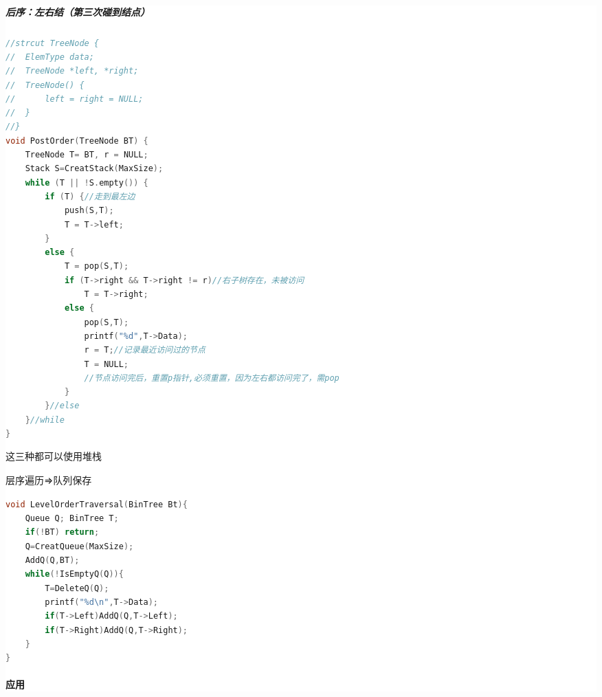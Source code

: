 ##### 后序：左右结（第三次碰到结点）

```c++
//strcut TreeNode {
//  ElemType data;
//  TreeNode *left, *right;
//  TreeNode() {
//      left = right = NULL;
//  }
//}
void PostOrder(TreeNode BT) {
    TreeNode T= BT, r = NULL;
    Stack S=CreatStack(MaxSize);
    while (T || !S.empty()) {
        if (T) {//走到最左边
            push(S,T);
            T = T->left;
        }
        else {
            T = pop(S,T);
            if (T->right && T->right != r)//右子树存在，未被访问
                T = T->right;
            else {
                pop(S,T);
                printf("%d",T->Data);
                r = T;//记录最近访问过的节点
                T = NULL;
                //节点访问完后，重置p指针,必须重置，因为左右都访问完了，需pop
            }
        }//else
    }//while
}
```

这三种都可以使用堆栈

层序遍历=>队列保存

```c++
void LevelOrderTraversal(BinTree Bt){
    Queue Q; BinTree T;
    if(!BT) return;
    Q=CreatQueue(MaxSize);
    AddQ(Q,BT);
    while(!IsEmptyQ(Q)){
        T=DeleteQ(Q);
        printf("%d\n",T->Data);
        if(T->Left)AddQ(Q,T->Left);
        if(T->Right)AddQ(Q,T->Right);
    }
}
```

#### 应用
